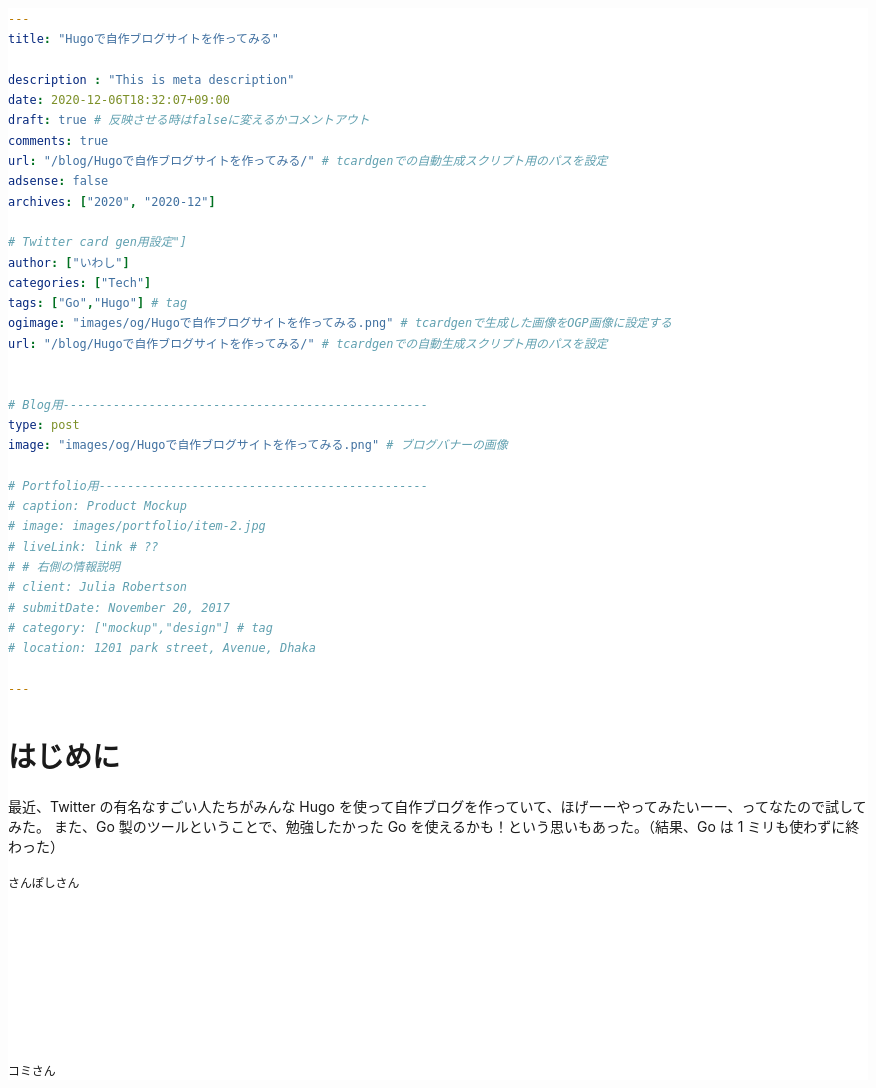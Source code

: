 ```yaml
---
title: "Hugoで自作ブログサイトを作ってみる"

description : "This is meta description"
date: 2020-12-06T18:32:07+09:00
draft: true # 反映させる時はfalseに変えるかコメントアウト
comments: true
url: "/blog/Hugoで自作ブログサイトを作ってみる/" # tcardgenでの自動生成スクリプト用のパスを設定
adsense: false
archives: ["2020", "2020-12"]

# Twitter card gen用設定"]
author: ["いわし"]
categories: ["Tech"]
tags: ["Go","Hugo"] # tag
ogimage: "images/og/Hugoで自作ブログサイトを作ってみる.png" # tcardgenで生成した画像をOGP画像に設定する
url: "/blog/Hugoで自作ブログサイトを作ってみる/" # tcardgenでの自動生成スクリプト用のパスを設定


# Blog用---------------------------------------------------
type: post
image: "images/og/Hugoで自作ブログサイトを作ってみる.png" # ブログバナーの画像

# Portfolio用----------------------------------------------
# caption: Product Mockup
# image: images/portfolio/item-2.jpg
# liveLink: link # ??
# # 右側の情報説明
# client: Julia Robertson
# submitDate: November 20, 2017
# category: ["mockup","design"] # tag
# location: 1201 park street, Avenue, Dhaka

---
```


# はじめに

最近、Twitter の有名なすごい人たちがみんな Hugo を使って自作ブログを作っていて、ほげーーやってみたいーー、ってなたので試してみた。
また、Go 製のツールということで、勉強したかった Go を使えるかも！という思いもあった。（結果、Go は 1 ミリも使わずに終わった）

`さんぽしさん`

<div class="iframely-embed"><div class="iframely-responsive" style="height: 140px; padding-bottom: 0;"><a href="https://sanposhiho.com/posts/make-blog-by-hugo/" data-iframely-url="//cdn.iframe.ly/api/iframe?url=https%3A%2F%2Fsanposhiho.com%2Fposts%2Fmake-blog-by-hugo%2F&amp;key=f35ef3e07c3f9ce01b389a206da306f5&amp;iframe=card-small"></a></div></div><script async src="//cdn.iframe.ly/embed.js" charset="utf-8"></script>

`コミさん`
